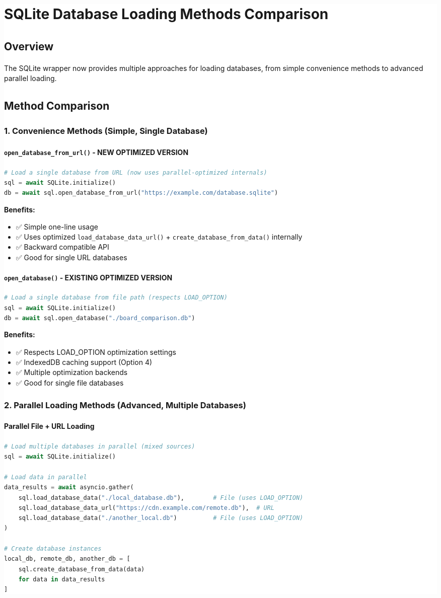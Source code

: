 # SQLite Database Loading Methods Comparison

## Overview

The SQLite wrapper now provides multiple approaches for loading databases, from simple convenience methods to advanced parallel loading.

## Method Comparison

### 1. **Convenience Methods** (Simple, Single Database)

#### `open_database_from_url()` - **NEW OPTIMIZED VERSION**
```python
# Load a single database from URL (now uses parallel-optimized internals)
sql = await SQLite.initialize()
db = await sql.open_database_from_url("https://example.com/database.sqlite")
```

**Benefits:**
- ✅ Simple one-line usage
- ✅ Uses optimized `load_database_data_url()` + `create_database_from_data()` internally
- ✅ Backward compatible API
- ✅ Good for single URL databases

#### `open_database()` - **EXISTING OPTIMIZED VERSION**
```python
# Load a single database from file path (respects LOAD_OPTION)
sql = await SQLite.initialize()
db = await sql.open_database("./board_comparison.db")
```

**Benefits:**
- ✅ Respects LOAD_OPTION optimization settings
- ✅ IndexedDB caching support (Option 4)
- ✅ Multiple optimization backends
- ✅ Good for single file databases

### 2. **Parallel Loading Methods** (Advanced, Multiple Databases)

#### Parallel File + URL Loading
```python
# Load multiple databases in parallel (mixed sources)
sql = await SQLite.initialize()

# Load data in parallel
data_results = await asyncio.gather(
    sql.load_database_data("./local_database.db"),        # File (uses LOAD_OPTION)
    sql.load_database_data_url("https://cdn.example.com/remote.db"),  # URL
    sql.load_database_data("./another_local.db")          # File (uses LOAD_OPTION)
)

# Create database instances
local_db, remote_db, another_db = [
    sql.create_database_from_data(data) 
    for data in data_results
]
```
